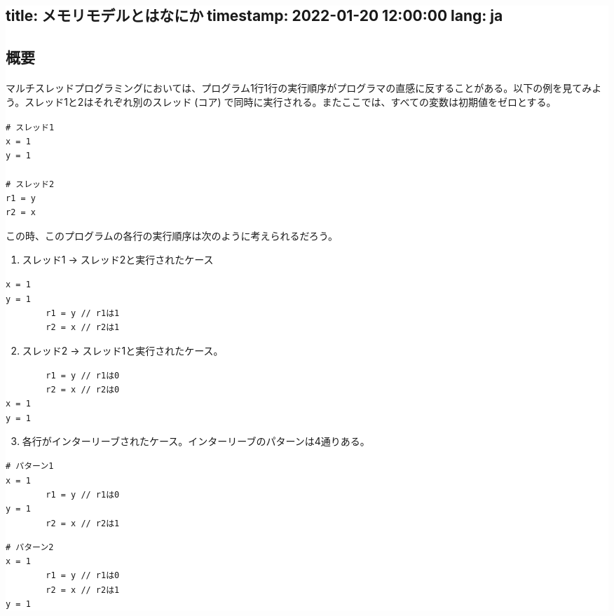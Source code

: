 title: メモリモデルとはなにか
timestamp: 2022-01-20 12:00:00
lang: ja
---

## 概要

マルチスレッドプログラミングにおいては、プログラム1行1行の実行順序がプログラマの直感に反することがある。以下の例を見てみよう。スレッド1と2はそれぞれ別のスレッド (コア) で同時に実行される。またここでは、すべての変数は初期値をゼロとする。

```
# スレッド1
x = 1
y = 1

# スレッド2
r1 = y
r2 = x
```

この時、このプログラムの各行の実行順序は次のように考えられるだろう。

1. スレッド1 ->  スレッド2と実行されたケース

```
x = 1
y = 1
		r1 = y // r1は1
		r2 = x // r2は1
```

2. スレッド2 ->  スレッド1と実行されたケース。
```
		r1 = y // r1は0
		r2 = x // r2は0
x = 1
y = 1
```

3. 各行がインターリーブされたケース。インターリーブのパターンは4通りある。

```
# パターン1
x = 1
		r1 = y // r1は0
y = 1
		r2 = x // r2は1
```

```
# パターン2
x = 1
		r1 = y // r1は0
		r2 = x // r2は1
y = 1
```
